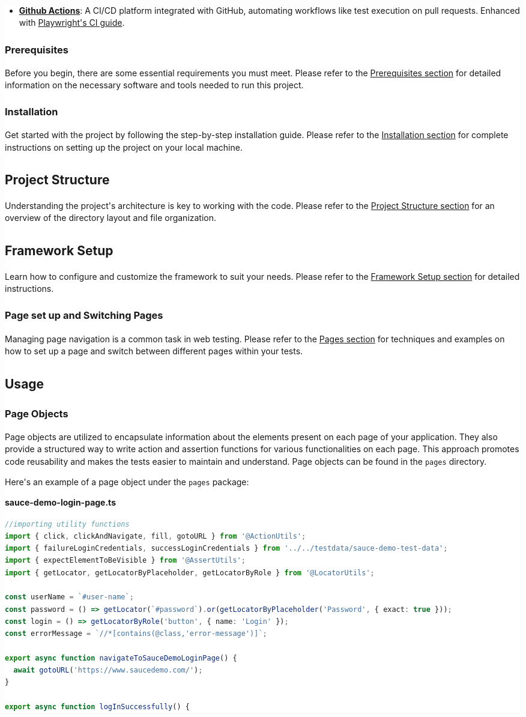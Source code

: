 - **[Github Actions](https://docs.github.com/en/actions/learn-github-actions/understanding-github-actions)**: A CI/CD platform integrated with GitHub, automating workflows like test execution on pull requests. Enhanced with [Playwright's CI guide](https://playwright.dev/docs/ci-intro).

### Prerequisites

Before you begin, there are some essential requirements you must meet. Please refer to the [Prerequisites section](docs/Installation.md) for detailed information on the necessary software and tools needed to run this project.

### Installation

Get started with the project by following the step-by-step installation guide. Please refer to the [Installation section](docs/Installation.md#installation) for complete instructions on setting up the project on your local machine.

## Project Structure

Understanding the project's architecture is key to working with the code. Please refer to the [Project Structure section](docs/ProjectStructure.md) for an overview of the directory layout and file organization.

## Framework Setup

Learn how to configure and customize the framework to suit your needs. Please refer to the [Framework Setup section](docs/FrameworkSetup.md) for detailed instructions.

### Page set up and Switching Pages

Managing page navigation is a common task in web testing. Please refer to the [Pages section](docs/FrameworkSetup.md#switching-pages) for techniques and examples on how to set up a page and switch between different pages within your tests.

## Usage

### Page Objects

Page objects are utilized to encapsulate information about the elements present on each page of your application. They also provide a structured way to write action and assertion functions for various functionalities on each page. This approach promotes code reusability and makes the tests easier to maintain and understand. Page objects can be found in the `pages` directory.

Here's an example of a page object under the `pages` package:

**sauce-demo-login-page.ts**

```typescript
//importing utility functions
import { click, clickAndNavigate, fill, gotoURL } from '@ActionUtils';
import { failureLoginCredentials, successLoginCredentials } from '../../testdata/sauce-demo-test-data';
import { expectElementToBeVisible } from '@AssertUtils';
import { getLocator, getLocatorByPlaceholder, getLocatorByRole } from '@LocatorUtils';

const userName = `#user-name`;
const password = () => getLocator(`#password`).or(getLocatorByPlaceholder('Password', { exact: true }));
const login = () => getLocatorByRole('button', { name: 'Login' });
const errorMessage = `//*[contains(@class,'error-message')]`;

export async function navigateToSauceDemoLoginPage() {
  await gotoURL('https://www.saucedemo.com/');
}

export async function logInSuccessfully() {
```